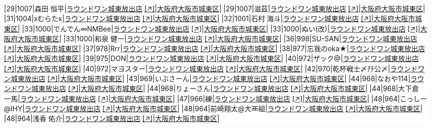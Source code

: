 |29|1007|<span class="rank-name-dl">森田 恒平</span>|<a href="/darts/rank/shops/5bcdd1c44102954d0d9b047a20a7ba1e.html">ラウンドワン城東放出店</a> <a href="https://search.dartslive.com/jp/shop/5bcdd1c44102954d0d9b047a20a7ba1e">[↗]</a>|<a href="/darts/rank/大阪府/大阪市城東区">大阪府大阪市城東区</a>|
|29|1007|<span class="rank-name-dl">滋茲</span>|<a href="/darts/rank/shops/5bcdd1c44102954d0d9b047a20a7ba1e.html">ラウンドワン城東放出店</a> <a href="https://search.dartslive.com/jp/shop/5bcdd1c44102954d0d9b047a20a7ba1e">[↗]</a>|<a href="/darts/rank/大阪府/大阪市城東区">大阪府大阪市城東区</a>|
|31|1004|<span class="rank-name-dl">xむらたx</span>|<a href="/darts/rank/shops/5bcdd1c44102954d0d9b047a20a7ba1e.html">ラウンドワン城東放出店</a> <a href="https://search.dartslive.com/jp/shop/5bcdd1c44102954d0d9b047a20a7ba1e">[↗]</a>|<a href="/darts/rank/大阪府/大阪市城東区">大阪府大阪市城東区</a>|
|32|1001|<span class="rank-name-dl">石村 海斗</span>|<a href="/darts/rank/shops/5bcdd1c44102954d0d9b047a20a7ba1e.html">ラウンドワン城東放出店</a> <a href="https://search.dartslive.com/jp/shop/5bcdd1c44102954d0d9b047a20a7ba1e">[↗]</a>|<a href="/darts/rank/大阪府/大阪市城東区">大阪府大阪市城東区</a>|
|33|1000|<span class="rank-name-dl">でんでん∞NMBee</span>|<a href="/darts/rank/shops/5bcdd1c44102954d0d9b047a20a7ba1e.html">ラウンドワン城東放出店</a> <a href="https://search.dartslive.com/jp/shop/5bcdd1c44102954d0d9b047a20a7ba1e">[↗]</a>|<a href="/darts/rank/大阪府/大阪市城東区">大阪府大阪市城東区</a>|
|33|1000|<span class="rank-name-dl">ぬい(改)</span>|<a href="/darts/rank/shops/5bcdd1c44102954d0d9b047a20a7ba1e.html">ラウンドワン城東放出店</a> <a href="https://search.dartslive.com/jp/shop/5bcdd1c44102954d0d9b047a20a7ba1e">[↗]</a>|<a href="/darts/rank/大阪府/大阪市城東区">大阪府大阪市城東区</a>|
|33|1000|<span class="rank-name-dl">和泉 健一</span>|<a href="/darts/rank/shops/5bcdd1c44102954d0d9b047a20a7ba1e.html">ラウンドワン城東放出店</a> <a href="https://search.dartslive.com/jp/shop/5bcdd1c44102954d0d9b047a20a7ba1e">[↗]</a>|<a href="/darts/rank/大阪府/大阪市城東区">大阪府大阪市城東区</a>|
|36|998|<span class="rank-name-dl">SU-SAN</span>|<a href="/darts/rank/shops/5bcdd1c44102954d0d9b047a20a7ba1e.html">ラウンドワン城東放出店</a> <a href="https://search.dartslive.com/jp/shop/5bcdd1c44102954d0d9b047a20a7ba1e">[↗]</a>|<a href="/darts/rank/大阪府/大阪市城東区">大阪府大阪市城東区</a>|
|37|978|<span class="rank-name-dl">Rrr</span>|<a href="/darts/rank/shops/5bcdd1c44102954d0d9b047a20a7ba1e.html">ラウンドワン城東放出店</a> <a href="https://search.dartslive.com/jp/shop/5bcdd1c44102954d0d9b047a20a7ba1e">[↗]</a>|<a href="/darts/rank/大阪府/大阪市城東区">大阪府大阪市城東区</a>|
|38|977|<span class="rank-name-dl">忘我のoka★</span>|<a href="/darts/rank/shops/5bcdd1c44102954d0d9b047a20a7ba1e.html">ラウンドワン城東放出店</a> <a href="https://search.dartslive.com/jp/shop/5bcdd1c44102954d0d9b047a20a7ba1e">[↗]</a>|<a href="/darts/rank/大阪府/大阪市城東区">大阪府大阪市城東区</a>|
|39|975|<span class="rank-name-dl">DON</span>|<a href="/darts/rank/shops/5bcdd1c44102954d0d9b047a20a7ba1e.html">ラウンドワン城東放出店</a> <a href="https://search.dartslive.com/jp/shop/5bcdd1c44102954d0d9b047a20a7ba1e">[↗]</a>|<a href="/darts/rank/大阪府/大阪市城東区">大阪府大阪市城東区</a>|
|40|972|<span class="rank-name-dl">ザック@</span>|<a href="/darts/rank/shops/5bcdd1c44102954d0d9b047a20a7ba1e.html">ラウンドワン城東放出店</a> <a href="https://search.dartslive.com/jp/shop/5bcdd1c44102954d0d9b047a20a7ba1e">[↗]</a>|<a href="/darts/rank/大阪府/大阪市城東区">大阪府大阪市城東区</a>|
|40|972|<span class="rank-name-dl">マヨスター</span>|<a href="/darts/rank/shops/5bcdd1c44102954d0d9b047a20a7ba1e.html">ラウンドワン城東放出店</a> <a href="https://search.dartslive.com/jp/shop/5bcdd1c44102954d0d9b047a20a7ba1e">[↗]</a>|<a href="/darts/rank/大阪府/大阪市城東区">大阪府大阪市城東区</a>|
|42|970|<span class="rank-name-dl">乾杯戦士〆ｱﾁ公〆</span>|<a href="/darts/rank/shops/5bcdd1c44102954d0d9b047a20a7ba1e.html">ラウンドワン城東放出店</a> <a href="https://search.dartslive.com/jp/shop/5bcdd1c44102954d0d9b047a20a7ba1e">[↗]</a>|<a href="/darts/rank/大阪府/大阪市城東区">大阪府大阪市城東区</a>|
|43|969|<span class="rank-name-dl">いぶさーん</span>|<a href="/darts/rank/shops/5bcdd1c44102954d0d9b047a20a7ba1e.html">ラウンドワン城東放出店</a> <a href="https://search.dartslive.com/jp/shop/5bcdd1c44102954d0d9b047a20a7ba1e">[↗]</a>|<a href="/darts/rank/大阪府/大阪市城東区">大阪府大阪市城東区</a>|
|44|968|<span class="rank-name-dl">なおや114</span>|<a href="/darts/rank/shops/5bcdd1c44102954d0d9b047a20a7ba1e.html">ラウンドワン城東放出店</a> <a href="https://search.dartslive.com/jp/shop/5bcdd1c44102954d0d9b047a20a7ba1e">[↗]</a>|<a href="/darts/rank/大阪府/大阪市城東区">大阪府大阪市城東区</a>|
|44|968|<span class="rank-name-dl">りょーさん</span>|<a href="/darts/rank/shops/5bcdd1c44102954d0d9b047a20a7ba1e.html">ラウンドワン城東放出店</a> <a href="https://search.dartslive.com/jp/shop/5bcdd1c44102954d0d9b047a20a7ba1e">[↗]</a>|<a href="/darts/rank/大阪府/大阪市城東区">大阪府大阪市城東区</a>|
|44|968|<span class="rank-name-dl">大下倉　一馬</span>|<a href="/darts/rank/shops/5bcdd1c44102954d0d9b047a20a7ba1e.html">ラウンドワン城東放出店</a> <a href="https://search.dartslive.com/jp/shop/5bcdd1c44102954d0d9b047a20a7ba1e">[↗]</a>|<a href="/darts/rank/大阪府/大阪市城東区">大阪府大阪市城東区</a>|
|47|966|<span class="rank-name-dl">練</span>|<a href="/darts/rank/shops/5bcdd1c44102954d0d9b047a20a7ba1e.html">ラウンドワン城東放出店</a> <a href="https://search.dartslive.com/jp/shop/5bcdd1c44102954d0d9b047a20a7ba1e">[↗]</a>|<a href="/darts/rank/大阪府/大阪市城東区">大阪府大阪市城東区</a>|
|48|964|<span class="rank-name-dl">こっしー@IHY</span>|<a href="/darts/rank/shops/5bcdd1c44102954d0d9b047a20a7ba1e.html">ラウンドワン城東放出店</a> <a href="https://search.dartslive.com/jp/shop/5bcdd1c44102954d0d9b047a20a7ba1e">[↗]</a>|<a href="/darts/rank/大阪府/大阪市城東区">大阪府大阪市城東区</a>|
|48|964|<span class="rank-name-dl">前崎翔太@大襾組</span>|<a href="/darts/rank/shops/5bcdd1c44102954d0d9b047a20a7ba1e.html">ラウンドワン城東放出店</a> <a href="https://search.dartslive.com/jp/shop/5bcdd1c44102954d0d9b047a20a7ba1e">[↗]</a>|<a href="/darts/rank/大阪府/大阪市城東区">大阪府大阪市城東区</a>|
|48|964|<span class="rank-name-dl">浅香 佑介</span>|<a href="/darts/rank/shops/5bcdd1c44102954d0d9b047a20a7ba1e.html">ラウンドワン城東放出店</a> <a href="https://search.dartslive.com/jp/shop/5bcdd1c44102954d0d9b047a20a7ba1e">[↗]</a>|<a href="/darts/rank/大阪府/大阪市城東区">大阪府大阪市城東区</a>|